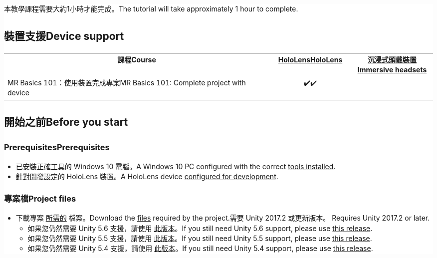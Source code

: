 <span data-ttu-id="7d1e0-111">本教學課程需要大約1小時才能完成。</span><span class="sxs-lookup"><span data-stu-id="7d1e0-111">The tutorial will take approximately 1 hour to complete.</span></span>

## <a name="device-support"></a><span data-ttu-id="7d1e0-112">裝置支援</span><span class="sxs-lookup"><span data-stu-id="7d1e0-112">Device support</span></span>

<table>
<tr>
<th><span data-ttu-id="7d1e0-113">課程</span><span class="sxs-lookup"><span data-stu-id="7d1e0-113">Course</span></span></th><th style="width:150px"> <span data-ttu-id="7d1e0-114"><a href="../../../hololens-hardware-details.md">HoloLens</a></span><span class="sxs-lookup"><span data-stu-id="7d1e0-114"><a href="../../../hololens-hardware-details.md">HoloLens</a></span></span></th><th style="width:150px"> <span data-ttu-id="7d1e0-115"><a href="../../../discover/immersive-headset-hardware-details.md">沉浸式頭戴裝置</a></span><span class="sxs-lookup"><span data-stu-id="7d1e0-115"><a href="../../../discover/immersive-headset-hardware-details.md">Immersive headsets</a></span></span></th>
</tr><tr>
<td><span data-ttu-id="7d1e0-116">MR Basics 101：使用裝置完成專案</span><span class="sxs-lookup"><span data-stu-id="7d1e0-116">MR Basics 101: Complete project with device</span></span></td><td style="text-align: center;"> <span data-ttu-id="7d1e0-117">✔️</span><span class="sxs-lookup"><span data-stu-id="7d1e0-117">✔️</span></span></td><td style="text-align: center;"> </td>
</tr>
</table>

## <a name="before-you-start"></a><span data-ttu-id="7d1e0-118">開始之前</span><span class="sxs-lookup"><span data-stu-id="7d1e0-118">Before you start</span></span>

### <a name="prerequisites"></a><span data-ttu-id="7d1e0-119">Prerequisites</span><span class="sxs-lookup"><span data-stu-id="7d1e0-119">Prerequisites</span></span>

* <span data-ttu-id="7d1e0-120">[已安裝正確工具](../../install-the-tools.md)的 Windows 10 電腦。</span><span class="sxs-lookup"><span data-stu-id="7d1e0-120">A Windows 10 PC configured with the correct [tools installed](../../install-the-tools.md).</span></span>
* <span data-ttu-id="7d1e0-121">[針對開發設定](../../platform-capabilities-and-apis/using-visual-studio.md#enabling-developer-mode)的 HoloLens 裝置。</span><span class="sxs-lookup"><span data-stu-id="7d1e0-121">A HoloLens device [configured for development](../../platform-capabilities-and-apis/using-visual-studio.md#enabling-developer-mode).</span></span>

### <a name="project-files"></a><span data-ttu-id="7d1e0-122">專案檔</span><span class="sxs-lookup"><span data-stu-id="7d1e0-122">Project files</span></span>

* <span data-ttu-id="7d1e0-123">下載專案 [所需的](https://github.com/Microsoft/HolographicAcademy/archive/Holograms-101.zip) 檔案。</span><span class="sxs-lookup"><span data-stu-id="7d1e0-123">Download the [files](https://github.com/Microsoft/HolographicAcademy/archive/Holograms-101.zip) required by the project.</span></span><span data-ttu-id="7d1e0-124">需要 Unity 2017.2 或更新版本。</span><span class="sxs-lookup"><span data-stu-id="7d1e0-124"> Requires Unity 2017.2 or later.</span></span>
  * <span data-ttu-id="7d1e0-125">如果您仍然需要 Unity 5.6 支援，請使用 [此版本](https://github.com/Microsoft/HolographicAcademy/archive/v1.5.6-101.zip)。</span><span class="sxs-lookup"><span data-stu-id="7d1e0-125">If you still need Unity 5.6 support, please use [this release](https://github.com/Microsoft/HolographicAcademy/archive/v1.5.6-101.zip).</span></span>
  * <span data-ttu-id="7d1e0-126">如果您仍然需要 Unity 5.5 支援，請使用 [此版本](https://github.com/Microsoft/HolographicAcademy/archive/v1.5.5-101.zip)。</span><span class="sxs-lookup"><span data-stu-id="7d1e0-126">If you still need Unity 5.5 support, please use [this release](https://github.com/Microsoft/HolographicAcademy/archive/v1.5.5-101.zip).</span></span>
  * <span data-ttu-id="7d1e0-127">如果您仍然需要 Unity 5.4 支援，請使用 [此版本](https://github.com/Microsoft/HolographicAcademy/archive/v1.5.4-101.zip)。</span><span class="sxs-lookup"><span data-stu-id="7d1e0-127">If you still need Unity 5.4 support, please use [this release](https://github.com/Microsoft/HolographicAcademy/archive/v1.5.4-101.zip).</span></span>